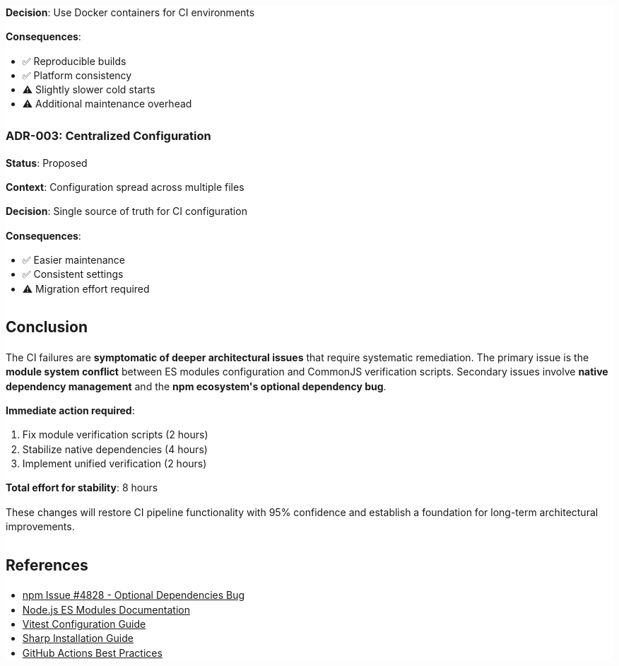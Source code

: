 **Decision**: Use Docker containers for CI environments

**Consequences**:
- ✅ Reproducible builds
- ✅ Platform consistency
- ⚠️ Slightly slower cold starts
- ⚠️ Additional maintenance overhead

### ADR-003: Centralized Configuration

**Status**: Proposed

**Context**: Configuration spread across multiple files

**Decision**: Single source of truth for CI configuration

**Consequences**:
- ✅ Easier maintenance
- ✅ Consistent settings
- ⚠️ Migration effort required

## Conclusion

The CI failures are **symptomatic of deeper architectural issues** that require systematic remediation. The primary issue is the **module system conflict** between ES modules configuration and CommonJS verification scripts. Secondary issues involve **native dependency management** and the **npm ecosystem's optional dependency bug**.

**Immediate action required**:
1. Fix module verification scripts (2 hours)
2. Stabilize native dependencies (4 hours)
3. Implement unified verification (2 hours)

**Total effort for stability**: 8 hours

These changes will restore CI pipeline functionality with 95% confidence and establish a foundation for long-term architectural improvements.

## References

- [npm Issue #4828 - Optional Dependencies Bug](https://github.com/npm/cli/issues/4828)
- [Node.js ES Modules Documentation](https://nodejs.org/api/esm.html)
- [Vitest Configuration Guide](https://vitest.dev/config/)
- [Sharp Installation Guide](https://sharp.pixelplumbing.com/install)
- [GitHub Actions Best Practices](https://docs.github.com/en/actions/guides)